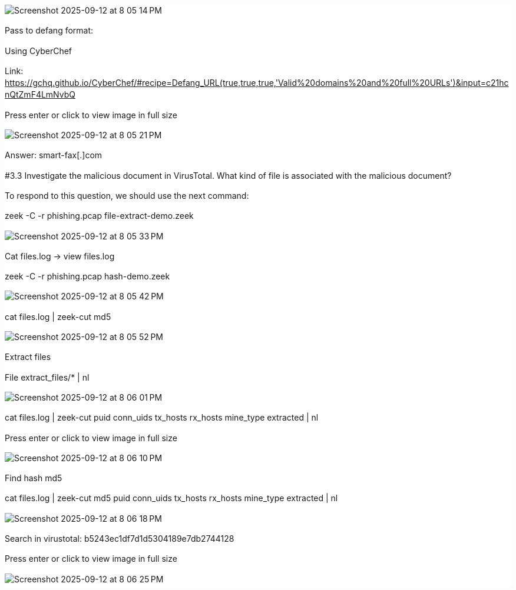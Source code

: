 <img width="253" height="90" alt="Screenshot 2025-09-12 at 8 05 14 PM" src="https://github.com/user-attachments/assets/2d96c490-9c2f-419b-94ee-f629a59f0b31" />

Pass to defang format:

Using CyberChef

Link: https://gchq.github.io/CyberChef/#recipe=Defang_URL(true,true,true,'Valid%20domains%20and%20full%20URLs')&input=c21hcnQtZmF4LmNvbQ

Press enter or click to view image in full size

<img width="705" height="305" alt="Screenshot 2025-09-12 at 8 05 21 PM" src="https://github.com/user-attachments/assets/85ea0d86-1e30-48d8-b28b-eb73e098153f" />

Answer: smart-fax[.]com

#3.3 Investigate the malicious document in VirusTotal. What kind of file is associated with the malicious document?

To respond to this question, we should use the next command:

zeek -C -r phishing.pcap file-extract-demo.zeek

<img width="673" height="120" alt="Screenshot 2025-09-12 at 8 05 33 PM" src="https://github.com/user-attachments/assets/3ffc1b02-99c7-4b77-aeda-a6f457c786fb" />

Cat files.log -> view files.log

zeek -C -r phishing.pcap hash-demo.zeek

<img width="677" height="49" alt="Screenshot 2025-09-12 at 8 05 42 PM" src="https://github.com/user-attachments/assets/55908a4f-4d46-436d-8ada-eb61a46a4e95" />

cat files.log | zeek-cut md5

<img width="681" height="91" alt="Screenshot 2025-09-12 at 8 05 52 PM" src="https://github.com/user-attachments/assets/906d022a-8db2-4480-b249-e9f290f71871" />

Extract files

File extract_files/* | nl

<img width="679" height="205" alt="Screenshot 2025-09-12 at 8 06 01 PM" src="https://github.com/user-attachments/assets/fa37c72a-7fbc-445a-a433-cfc9dad7bc51" />

cat files.log | zeek-cut puid conn_uids tx_hosts rx_hosts mine_type extracted | nl

Press enter or click to view image in full size

<img width="677" height="96" alt="Screenshot 2025-09-12 at 8 06 10 PM" src="https://github.com/user-attachments/assets/073d8f9b-c623-4aee-b313-9bb02f2e4cb3" />

Find hash md5

cat files.log | zeek-cut md5 puid conn_uids tx_hosts rx_hosts mine_type extracted | nl

<img width="678" height="194" alt="Screenshot 2025-09-12 at 8 06 18 PM" src="https://github.com/user-attachments/assets/30d59f67-2c28-41e6-9eb5-defa9ce5a27d" />

Search in virustotal: b5243ec1df7d1d5304189e7db2744128

Press enter or click to view image in full size

<img width="657" height="480" alt="Screenshot 2025-09-12 at 8 06 25 PM" src="https://github.com/user-attachments/assets/aa1080d2-f699-4875-a46b-bd8ca6a71090" />
